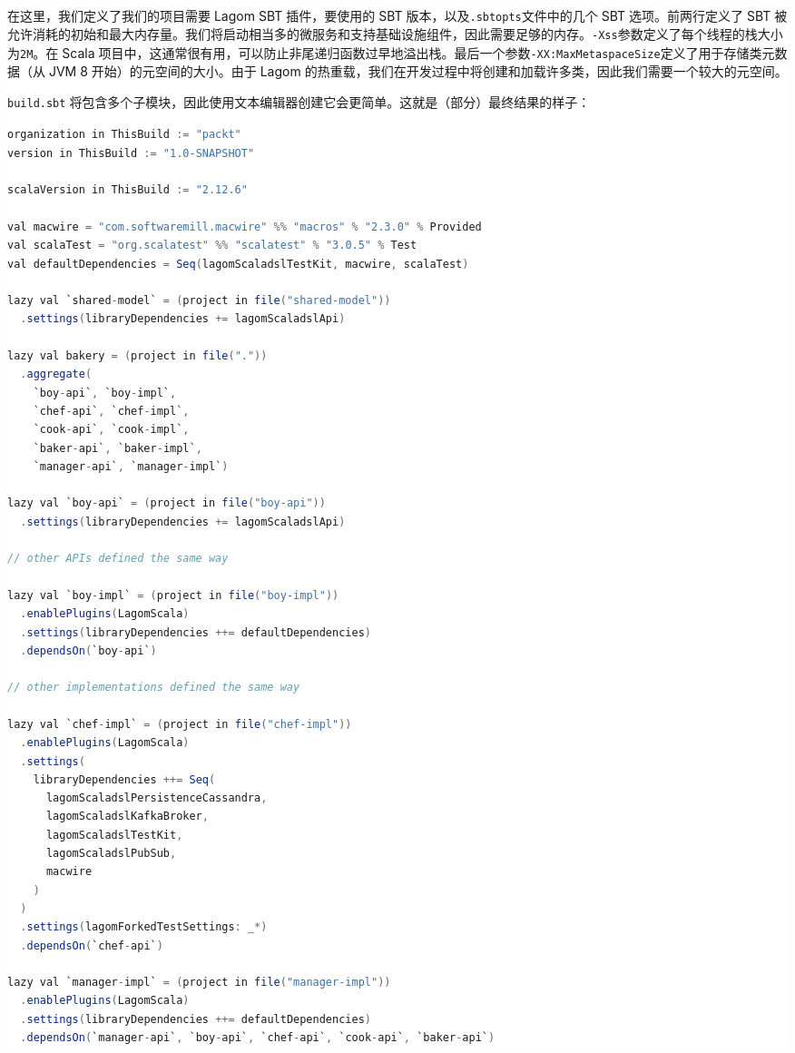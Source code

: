 在这里，我们定义了我们的项目需要 Lagom SBT 插件，要使用的 SBT 版本，以及`.sbtopts`文件中的几个 SBT 选项。前两行定义了 SBT 被允许消耗的初始和最大内存量。我们将启动相当多的微服务和支持基础设施组件，因此需要足够的内存。`-Xss`参数定义了每个线程的栈大小为`2M`。在 Scala 项目中，这通常很有用，可以防止非尾递归函数过早地溢出栈。最后一个参数`-XX:MaxMetaspaceSize`定义了用于存储类元数据（从 JVM 8 开始）的元空间的大小。由于 Lagom 的热重载，我们在开发过程中将创建和加载许多类，因此我们需要一个较大的元空间。

`build.sbt` 将包含多个子模块，因此使用文本编辑器创建它会更简单。这就是（部分）最终结果的样子：

```java
organization in ThisBuild := "packt"
version in ThisBuild := "1.0-SNAPSHOT"

scalaVersion in ThisBuild := "2.12.6"

val macwire = "com.softwaremill.macwire" %% "macros" % "2.3.0" % Provided
val scalaTest = "org.scalatest" %% "scalatest" % "3.0.5" % Test
val defaultDependencies = Seq(lagomScaladslTestKit, macwire, scalaTest)

lazy val `shared-model` = (project in file("shared-model"))
  .settings(libraryDependencies += lagomScaladslApi)

lazy val bakery = (project in file("."))
  .aggregate(
    `boy-api`, `boy-impl`, 
    `chef-api`, `chef-impl`, 
    `cook-api`, `cook-impl`, 
    `baker-api`, `baker-impl`, 
    `manager-api`, `manager-impl`)

lazy val `boy-api` = (project in file("boy-api"))
  .settings(libraryDependencies += lagomScaladslApi)

// other APIs defined the same way

lazy val `boy-impl` = (project in file("boy-impl"))
  .enablePlugins(LagomScala)
  .settings(libraryDependencies ++= defaultDependencies)
  .dependsOn(`boy-api`)

// other implementations defined the same way

lazy val `chef-impl` = (project in file("chef-impl"))
  .enablePlugins(LagomScala)
  .settings(
    libraryDependencies ++= Seq(
      lagomScaladslPersistenceCassandra,
      lagomScaladslKafkaBroker,
      lagomScaladslTestKit,
      lagomScaladslPubSub,
      macwire
    )
  )
  .settings(lagomForkedTestSettings: _*)
  .dependsOn(`chef-api`)

lazy val `manager-impl` = (project in file("manager-impl"))
  .enablePlugins(LagomScala)
  .settings(libraryDependencies ++= defaultDependencies)
  .dependsOn(`manager-api`, `boy-api`, `chef-api`, `cook-api`, `baker-api`)
```
